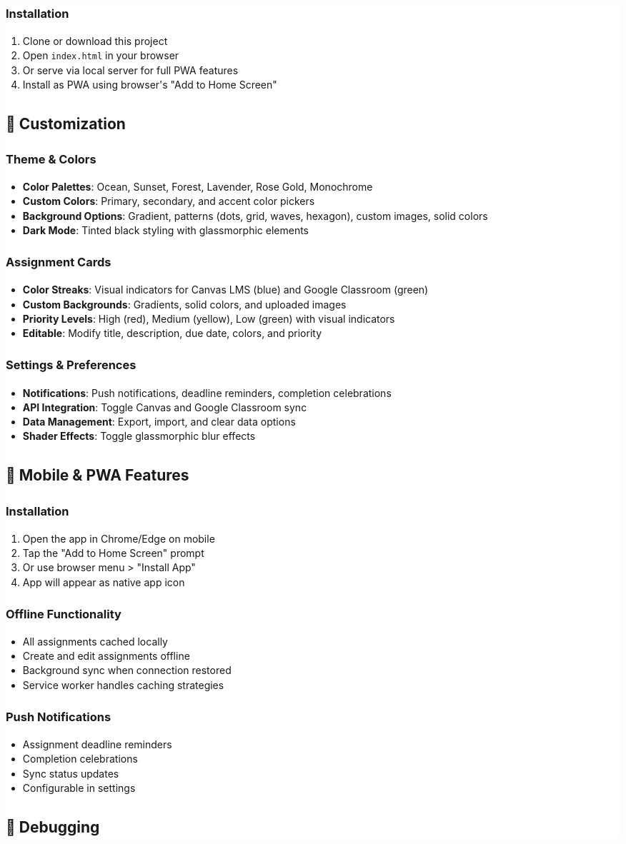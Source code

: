 ### Installation
1. Clone or download this project
2. Open `index.html` in your browser
3. Or serve via local server for full PWA features
4. Install as PWA using browser's "Add to Home Screen"

## 🎨 Customization

### Theme & Colors
- **Color Palettes**: Ocean, Sunset, Forest, Lavender, Rose Gold, Monochrome
- **Custom Colors**: Primary, secondary, and accent color pickers
- **Background Options**: Gradient, patterns (dots, grid, waves, hexagon), custom images, solid colors
- **Dark Mode**: Tinted black styling with glassmorphic elements

### Assignment Cards
- **Color Streaks**: Visual indicators for Canvas LMS (blue) and Google Classroom (green)
- **Custom Backgrounds**: Gradients, solid colors, and uploaded images
- **Priority Levels**: High (red), Medium (yellow), Low (green) with visual indicators
- **Editable**: Modify title, description, due date, colors, and priority

### Settings & Preferences
- **Notifications**: Push notifications, deadline reminders, completion celebrations
- **API Integration**: Toggle Canvas and Google Classroom sync
- **Data Management**: Export, import, and clear data options
- **Shader Effects**: Toggle glassmorphic blur effects

## 📱 Mobile & PWA Features

### Installation
1. Open the app in Chrome/Edge on mobile
2. Tap the "Add to Home Screen" prompt
3. Or use browser menu > "Install App"
4. App will appear as native app icon

### Offline Functionality
- All assignments cached locally
- Create and edit assignments offline
- Background sync when connection restored
- Service worker handles caching strategies

### Push Notifications
- Assignment deadline reminders
- Completion celebrations
- Sync status updates
- Configurable in settings

## 🔧 Debugging
